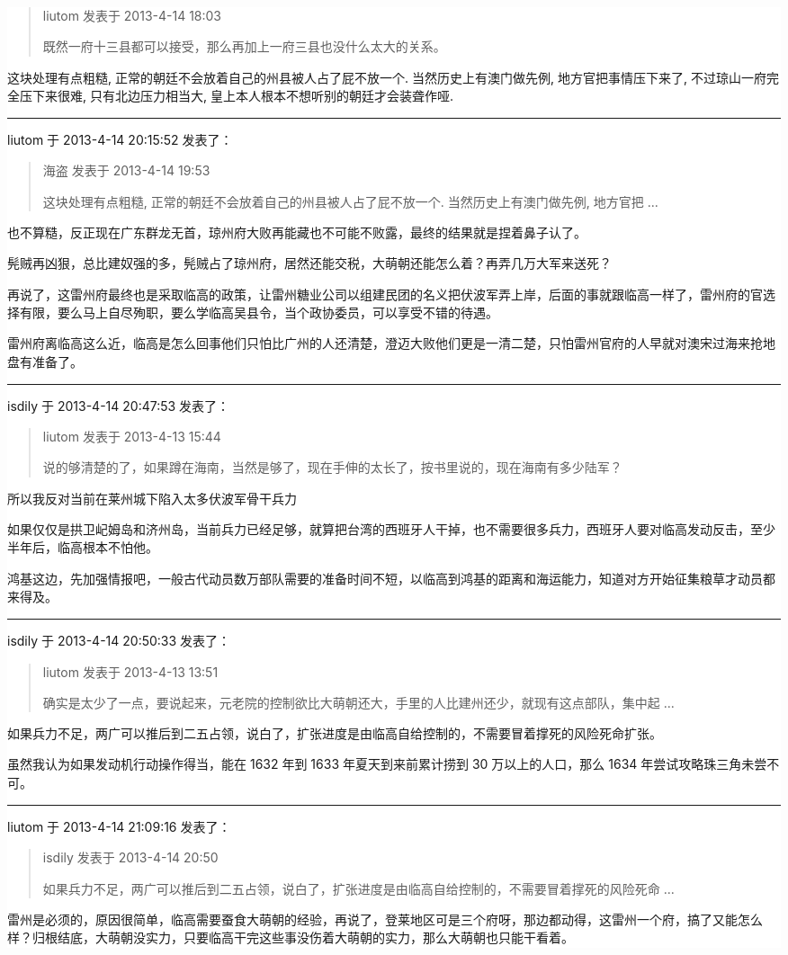 > liutom 发表于 2013-4-14 18:03
>
> 既然一府十三县都可以接受，那么再加上一府三县也没什么太大的关系。

这块处理有点粗糙, 正常的朝廷不会放着自己的州县被人占了屁不放一个. 当然历史上有澳门做先例, 地方官把事情压下来了, 不过琼山一府完全压下来很难, 只有北边压力相当大, 皇上本人根本不想听别的朝廷才会装聋作哑.

---

liutom 于 2013-4-14 20:15:52 发表了：

> 海盗 发表于 2013-4-14 19:53
>
> 这块处理有点粗糙, 正常的朝廷不会放着自己的州县被人占了屁不放一个. 当然历史上有澳门做先例, 地方官把 ...

也不算糙，反正现在广东群龙无首，琼州府大败再能藏也不可能不败露，最终的结果就是捏着鼻子认了。

髡贼再凶狠，总比建奴强的多，髡贼占了琼州府，居然还能交税，大萌朝还能怎么着？再弄几万大军来送死？

再说了，这雷州府最终也是采取临高的政策，让雷州糖业公司以组建民团的名义把伏波军弄上岸，后面的事就跟临高一样了，雷州府的官选择有限，要么马上自尽殉职，要么学临高吴县令，当个政协委员，可以享受不错的待遇。

雷州府离临高这么近，临高是怎么回事他们只怕比广州的人还清楚，澄迈大败他们更是一清二楚，只怕雷州官府的人早就对澳宋过海来抢地盘有准备了。

---

isdily 于 2013-4-14 20:47:53 发表了：

> liutom 发表于 2013-4-13 15:44
>
> 说的够清楚的了，如果蹲在海南，当然是够了，现在手伸的太长了，按书里说的，现在海南有多少陆军？

所以我反对当前在莱州城下陷入太多伏波军骨干兵力

如果仅仅是拱卫屺姆岛和济州岛，当前兵力已经足够，就算把台湾的西班牙人干掉，也不需要很多兵力，西班牙人要对临高发动反击，至少半年后，临高根本不怕他。

鸿基这边，先加强情报吧，一般古代动员数万部队需要的准备时间不短，以临高到鸿基的距离和海运能力，知道对方开始征集粮草才动员都来得及。

---

isdily 于 2013-4-14 20:50:33 发表了：

> liutom 发表于 2013-4-13 13:51
>
> 确实是太少了一点，要说起来，元老院的控制欲比大萌朝还大，手里的人比建州还少，就现有这点部队，集中起 ...

如果兵力不足，两广可以推后到二五占领，说白了，扩张进度是由临高自给控制的，不需要冒着撑死的风险死命扩张。

虽然我认为如果发动机行动操作得当，能在 1632 年到 1633 年夏天到来前累计捞到 30 万以上的人口，那么 1634 年尝试攻略珠三角未尝不可。

---

liutom 于 2013-4-14 21:09:16 发表了：

> isdily 发表于 2013-4-14 20:50
>
> 如果兵力不足，两广可以推后到二五占领，说白了，扩张进度是由临高自给控制的，不需要冒着撑死的风险死命 ...

雷州是必须的，原因很简单，临高需要蚕食大萌朝的经验，再说了，登莱地区可是三个府呀，那边都动得，这雷州一个府，搞了又能怎么样？归根结底，大萌朝没实力，只要临高干完这些事没伤着大萌朝的实力，那么大萌朝也只能干看着。
